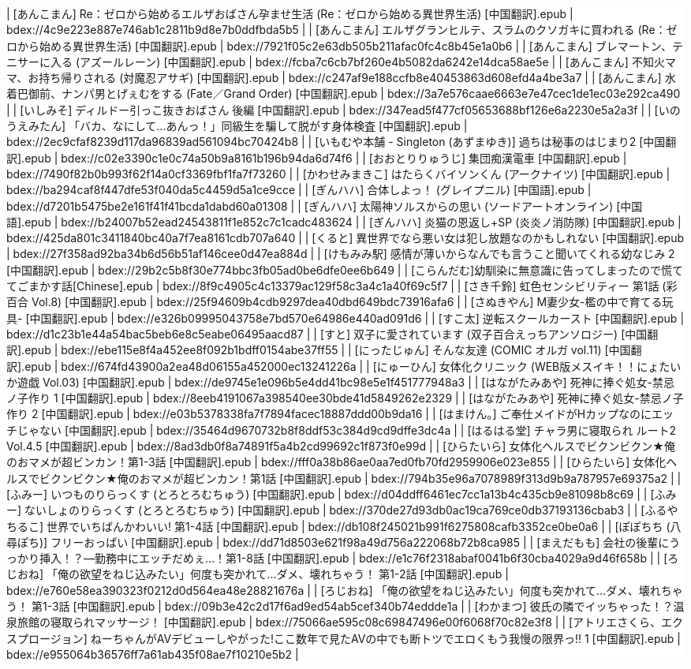 | [あんこまん] Re：ゼロから始めるエルザおばさん孕ませ生活 (Re：ゼロから始める異世界生活) [中国翻訳].epub | bdex://4c9e223e887e746ab1c2811b9d8e7b0ddfbda5b5 |
| [あんこまん] エルザグランヒルテ、スラムのクソガキに買われる (Re：ゼロから始める異世界生活) [中国翻訳].epub | bdex://7921f05c2e63db505b211afac0fc4c8b45e1a0b6 |
| [あんこまん] ブレマートン、テニサーに入る (アズールレーン) [中国翻訳].epub | bdex://fcba7c6cb7bf260e4b5082da6242e14dca58ae5e |
| [あんこまん] 不知火ママ、お持ち帰りされる (対魔忍アサギ) [中国翻訳].epub | bdex://c247af9e188ccfb8e40453863d608efd4a4be3a7 |
| [あんこまん] 水着巴御前、ナンパ男とげぇむをする (Fate／Grand Order) [中国翻訳].epub | bdex://3a7e576caae6663e7e47cec1de1ec03e292ca490 |
| [いしみそ] ディルドー引っこ抜きおばさん 後編 [中国翻訳].epub | bdex://347ead5f477cf05653688bf126e6a2230e5a2a3f |
| [いのうえみたん] 「バカ、なにして…あんっ！」同級生を騙して脱がす身体検査 [中国翻訳].epub | bdex://2ec9cfaf8239d117da96839ad561094bc70424b8 |
| [いもむや本舗 - Singleton (あずまゆき)] 過ちは秘事のはじまり2 [中国翻訳].epub | bdex://c02e3390c1e0c74a50b9a8161b196b94da6d74f6 |
| [おおとりりゅうじ] 集団痴漢電車 [中国翻訳].epub | bdex://7490f82b0b993f62f14a0cf3369fbf1fa7f73260 |
| [かわせみまきこ] はたらくバイソンくん (アークナイツ) [中国翻訳].epub | bdex://ba294caf8f447dfe53f040da5c4459d5a1ce9cce |
| [ぎんハハ] 合体しよっ！ (グレイプニル) [中国語].epub | bdex://d7201b5475be2e161f41f41bcda1dabd60a01308 |
| [ぎんハハ] 太陽神ソルスからの思い (ソードアートオンライン) [中国語].epub | bdex://b24007b52ead24543811f1e852c7c1cadc483624 |
| [ぎんハハ] 炎猫の恩返し+SP (炎炎ノ消防隊) [中国翻訳].epub | bdex://425da801c3411840bc40a7f7ea8161cdb707a640 |
| [くると] 異世界でなら悪い女は犯し放題なのかもしれない [中国翻訳].epub | bdex://27f358ad92ba34b6d56b51af146cee0d47ea884d |
| [けもみみ駅] 感情が薄いからなんでも言うこと聞いてくれる幼なじみ 2 [中国翻訳].epub | bdex://29b2c5b8f30e774bbc3fb05ad0be6dfe0ee6b649 |
| [こらんだむ]幼馴染に無意識に告ってしまったので慌ててごまかす話[Chinese].epub | bdex://8f9c4905c4c13379ac129f58c3a4c1a40f69c5f7 |
| [さき千鈴] 虹色センシビリティー 第1話 (彩百合 Vol.8) [中国翻訳].epub | bdex://25f94609b4cdb9297dea40dbd649bdc73916afa6 |
| [さぬきやん] M妻少女-檻の中で育てる玩具- [中国翻訳].epub | bdex://e326b09995043758e7bd570e64986e440ad091d6 |
| [すこ太] 逆転スクールカースト [中国翻訳].epub | bdex://d1c23b1e44a54bac5beb6e8c5eabe06495aacd87 |
| [すと] 双子に愛されています (双子百合えっちアンソロジー) [中国翻訳].epub | bdex://ebe115e8f4a452ee8f092b1bdff0154abe37ff55 |
| [にったじゅん] そんな友達 (COMIC オルガ vol.11) [中国翻訳].epub | bdex://674fd43900a2ea48d06155a452000ec13241226a |
| [にゅーひん] 女体化クリニック (WEB版メスイキ！！にょたいか遊戯 Vol.03) [中国翻訳].epub | bdex://de9745e1e096b5e4dd41bc98e5e1f451777948a3 |
| [はながたみあや] 死神に捧ぐ処女-禁忌ノ子作り 1 [中国翻訳].epub | bdex://8eeb4191067a398540ee30bde41d5849262e2329 |
| [はながたみあや] 死神に捧ぐ処女-禁忌ノ子作り 2 [中国翻訳].epub | bdex://e03b5378338fa7f7894facec18887ddd00b9da16 |
| [はまけん。] ご奉仕メイドがHカップなのにエッチじゃない [中国翻訳].epub | bdex://35464d9670732b8f8ddf53c384d9cd9dffe3dc4a |
| [はるはる堂] チャラ男に寝取られ ルート2 Vol.4.5 [中国翻訳].epub | bdex://8ad3db0f8a74891f5a4b2cd99692c1f873f0e99d |
| [ひらたいら] 女体化ヘルスでビクンビクン★俺のおマメが超ビンカン！第1-3話 [中国翻訳].epub | bdex://fff0a38b86ae0aa7ed0fb70fd2959906e023e855 |
| [ひらたいら] 女体化ヘルスでビクンビクン★俺のおマメが超ビンカン！第1話 [中国翻訳].epub | bdex://794b35e96a7078989f313d9b9a787957e69375a2 |
| [ふみー] いつものりらっくす (とろとろむちゅう) [中国翻訳].epub | bdex://d04ddff6461ec7cc1a13b4c435cb9e81098b8c69 |
| [ふみー] ないしょのりらっくす (とろとろむちゅう) [中国翻訳].epub | bdex://370de27d93db0ac19ca769ce0db37193136cbab3 |
| [ふるやちるこ] 世界でいちばんかわいい! 第1-4話 [中国翻訳].epub | bdex://db108f245021b991f6275808cafb3352ce0be0a6 |
| [ぽぽちち (八尋ぽち)] フリーおっぱい [中国翻訳].epub | bdex://dd71d8503e621f98a49d756a222068b72b8ca985 |
| [まえだもも] 会社の後輩にうっかり挿入！？―勤務中にエッチだめぇ…！第1-8話 [中国翻訳].epub | bdex://e1c76f2318abaf0041b6f30cba4029a9d46f658b |
| [ろじおね] 「俺の欲望をねじ込みたい」何度も突かれて…ダメ、壊れちゃう！ 第1-2話 [中国翻訳].epub | bdex://e760e58ea390323f0212d0d564ea48e28821676a |
| [ろじおね] 「俺の欲望をねじ込みたい」何度も突かれて…ダメ、壊れちゃう！ 第1-3話 [中国翻訳].epub | bdex://09b3e42c2d17f6ad9ed54ab5cef340b74eddde1a |
| [わかまつ] 彼氏の隣でイッちゃった！？温泉旅館の寝取られマッサージ！ [中国翻訳].epub | bdex://75066ae595c08c69847496e00f6068f70c82e3f8 |
| [アトリエさくら、エクスプロージョン] ねーちゃんがAVデビューしやがった!ここ数年で見たAVの中でも断トツでエロくもう我慢の限界っ!! 1 [中国翻訳].epub | bdex://e955064b36576ff7a61ab435f08ae7f10210e5b2 |